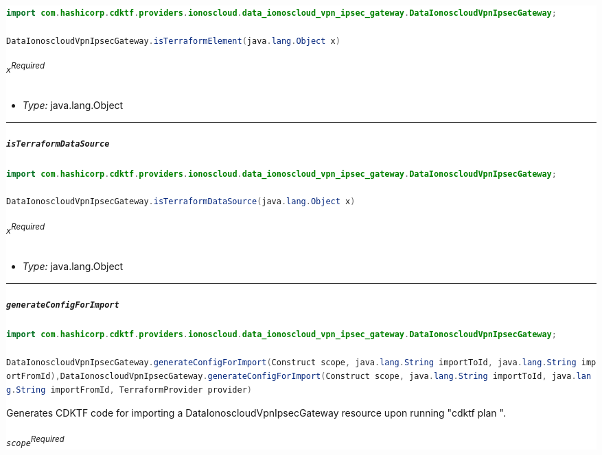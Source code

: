 ```java
import com.hashicorp.cdktf.providers.ionoscloud.data_ionoscloud_vpn_ipsec_gateway.DataIonoscloudVpnIpsecGateway;

DataIonoscloudVpnIpsecGateway.isTerraformElement(java.lang.Object x)
```

###### `x`<sup>Required</sup> <a name="x" id="@cdktf/provider-ionoscloud.dataIonoscloudVpnIpsecGateway.DataIonoscloudVpnIpsecGateway.isTerraformElement.parameter.x"></a>

- *Type:* java.lang.Object

---

##### `isTerraformDataSource` <a name="isTerraformDataSource" id="@cdktf/provider-ionoscloud.dataIonoscloudVpnIpsecGateway.DataIonoscloudVpnIpsecGateway.isTerraformDataSource"></a>

```java
import com.hashicorp.cdktf.providers.ionoscloud.data_ionoscloud_vpn_ipsec_gateway.DataIonoscloudVpnIpsecGateway;

DataIonoscloudVpnIpsecGateway.isTerraformDataSource(java.lang.Object x)
```

###### `x`<sup>Required</sup> <a name="x" id="@cdktf/provider-ionoscloud.dataIonoscloudVpnIpsecGateway.DataIonoscloudVpnIpsecGateway.isTerraformDataSource.parameter.x"></a>

- *Type:* java.lang.Object

---

##### `generateConfigForImport` <a name="generateConfigForImport" id="@cdktf/provider-ionoscloud.dataIonoscloudVpnIpsecGateway.DataIonoscloudVpnIpsecGateway.generateConfigForImport"></a>

```java
import com.hashicorp.cdktf.providers.ionoscloud.data_ionoscloud_vpn_ipsec_gateway.DataIonoscloudVpnIpsecGateway;

DataIonoscloudVpnIpsecGateway.generateConfigForImport(Construct scope, java.lang.String importToId, java.lang.String importFromId),DataIonoscloudVpnIpsecGateway.generateConfigForImport(Construct scope, java.lang.String importToId, java.lang.String importFromId, TerraformProvider provider)
```

Generates CDKTF code for importing a DataIonoscloudVpnIpsecGateway resource upon running "cdktf plan <stack-name>".

###### `scope`<sup>Required</sup> <a name="scope" id="@cdktf/provider-ionoscloud.dataIonoscloudVpnIpsecGateway.DataIonoscloudVpnIpsecGateway.generateConfigForImport.parameter.scope"></a>
